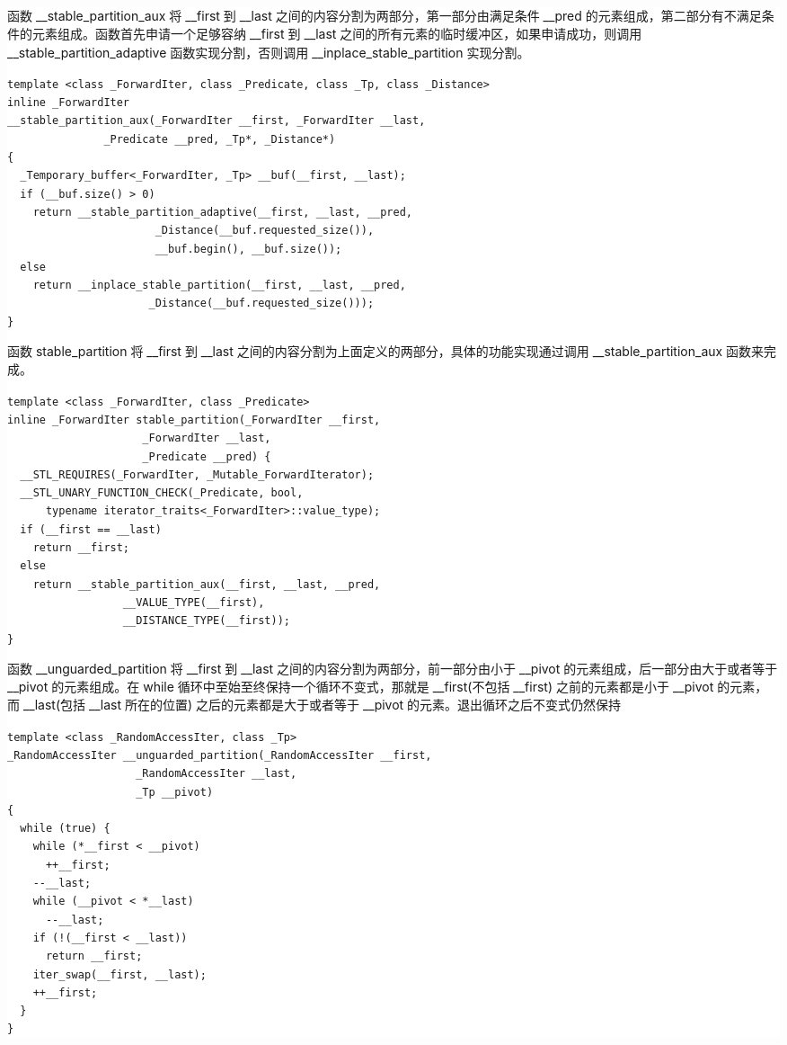 <div class="cut"></div> 


函数 \_\_stable\_partition\_aux 将 \_\_first 到 \_\_last 之间的内容分割为两部分，第一部分由满足条件 \_\_pred 的元素组成，第二部分有不满足条件的元素组成。函数首先申请一个足够容纳 \_\_first 到 \_\_last 之间的所有元素的临时缓冲区，如果申请成功，则调用 \_\_stable\_partition\_adaptive 函数实现分割，否则调用 \_\_inplace\_stable\_partition 实现分割。

	template <class _ForwardIter, class _Predicate, class _Tp, class _Distance>
	inline _ForwardIter
	__stable_partition_aux(_ForwardIter __first, _ForwardIter __last, 
			       _Predicate __pred, _Tp*, _Distance*)
	{
	  _Temporary_buffer<_ForwardIter, _Tp> __buf(__first, __last);
	  if (__buf.size() > 0)
	    return __stable_partition_adaptive(__first, __last, __pred,
					       _Distance(__buf.requested_size()),
					       __buf.begin(), __buf.size());
	  else
	    return __inplace_stable_partition(__first, __last, __pred, 
					      _Distance(__buf.requested_size()));
	}

<div class="cut"></div> 

函数 stable\_partition 将 \_\_first 到 \_\_last 之间的内容分割为上面定义的两部分，具体的功能实现通过调用 \_\_stable\_partition\_aux 函数来完成。

	template <class _ForwardIter, class _Predicate>
	inline _ForwardIter stable_partition(_ForwardIter __first,
					     _ForwardIter __last, 
					     _Predicate __pred) {
	  __STL_REQUIRES(_ForwardIter, _Mutable_ForwardIterator);
	  __STL_UNARY_FUNCTION_CHECK(_Predicate, bool,
	      typename iterator_traits<_ForwardIter>::value_type);
	  if (__first == __last)
	    return __first;
	  else
	    return __stable_partition_aux(__first, __last, __pred,
					  __VALUE_TYPE(__first),
					  __DISTANCE_TYPE(__first));
	}

<div class="cut"></div> 

函数 \_\_unguarded\_partition 将 \_\_first 到 \_\_last 之间的内容分割为两部分，前一部分由小于 \_\_pivot 的元素组成，后一部分由大于或者等于 \_\_pivot 的元素组成。在 while 循环中至始至终保持一个循环不变式，那就是 \_\_first(不包括 \_\_first) 之前的元素都是小于 \_\_pivot 的元素，而 \_\_last(包括 \_\_last 所在的位置) 之后的元素都是大于或者等于 \_\_pivot 的元素。退出循环之后不变式仍然保持

	template <class _RandomAccessIter, class _Tp>
	_RandomAccessIter __unguarded_partition(_RandomAccessIter __first, 
						_RandomAccessIter __last, 
						_Tp __pivot) 
	{
	  while (true) {
	    while (*__first < __pivot)
	      ++__first;
	    --__last;
	    while (__pivot < *__last)
	      --__last;
	    if (!(__first < __last))
	      return __first;
	    iter_swap(__first, __last);
	    ++__first;
	  }
	}    

